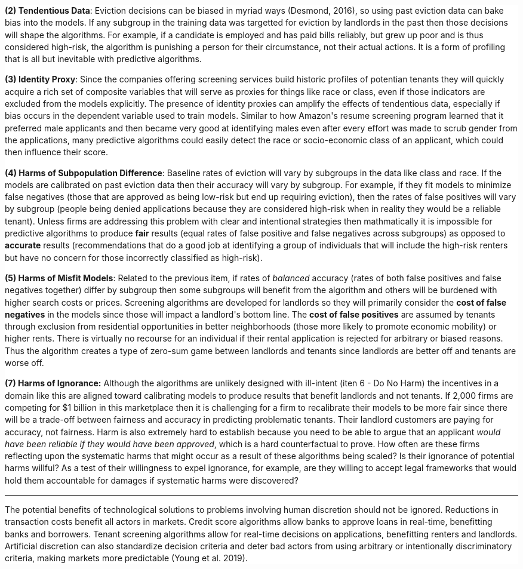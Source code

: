 **(2) Tendentious Data**: Eviction decisions can be biased in myriad ways (Desmond, 2016), so using past eviction data can bake bias into the models. If any subgroup in the training data was targetted for eviction by landlords in the past then those decisions will shape the algorithms. For example, if a candidate is employed and has paid bills reliably, but grew up poor and is thus considered high-risk, the algorithm is punishing a person for their circumstance, not their actual actions. It is a form of profiling that is all but inevitable with predictive algorithms.  

**(3) Identity Proxy**: Since the companies offering screening services build historic profiles of potentian tenants they will quickly acquire a rich set of composite variables that will serve as proxies for things like race or class, even if those indicators are excluded from the models explicitly. The presence of identity proxies can amplify the effects of tendentious data, especially if bias occurs in the dependent variable used to train models. Similar to how Amazon's resume screening program learned that it preferred male applicants and then became very good at identifying males even after every effort was made to scrub gender from the applications, many predictive algorithms could easily detect the race or socio-economic class of an applicant, which could then influence their score.  

**(4) Harms of Subpopulation Difference**: Baseline rates of eviction will vary by subgroups in the data like class and race. If the models are calibrated on past eviction data then their accuracy will vary by subgroup. For example, if they fit models to minimize false negatives (those that are approved as being low-risk but end up requiring eviction), then the rates of false positives will vary by subgroup (people being denied applications because they are considered high-risk when in reality they would be a reliable tenant). Unless firms are addressing this problem with clear and intentional strategies then mathmatically it is impossible for predictive algorithms to produce **fair** results (equal rates of false positive and false negatives across subgroups) as opposed to **accurate** results (recommendations that do a good job at identifying a group of individuals that will include the high-risk renters but have no concern for those incorrectly classified as high-risk). 

**(5) Harms of Misfit Models**: Related to the previous item, if rates of *balanced* accuracy (rates of both false positives and false negatives together) differ by subgroup then some subgroups will benefit from the algorithm and others will be burdened with higher search costs or prices. Screening algorithms are developed for landlords so they will primarily consider the **cost of false negatives** in the models since those will impact a landlord's bottom line. The **cost of false positives** are assumed by tenants through exclusion from residential opportunities in better neighborhoods (those more likely to promote economic mobility) or higher rents. There is virtually no recourse for an individual if their rental application is rejected for arbitrary or biased reasons. Thus the algorithm creates a type of zero-sum game between landlords and tenants since landlords are better off and tenants are worse off. 

**(7) Harms of Ignorance:** Although the algorithms are unlikely designed with ill-intent (iten 6 - Do No Harm) the incentives in a domain like this are aligned toward calibrating models to produce results that benefit landlords and not tenants. If 2,000 firms are competing for $1 billion in this marketplace then it is challenging for a firm to recalibrate their models to be more fair since there will be a trade-off between fairness and accuracy in predicting problematic tenants. Their landlord customers are paying for accuracy, not fairness. Harm is also extremely hard to establish because you need to be able to argue that an applicant *would have been reliable if they would have been approved*, which is a hard counterfactual to prove. How often are these firms reflecting upon the systematic harms that might occur as a result of these algorithms being scaled? Is their ignorance of potential harms willful? As a test of their willingness to expel ignorance, for example, are they willing to accept legal frameworks that would hold them accountable for damages if systematic harms were discovered? 

------------

The potential benefits of technological solutions to problems involving human discretion should not be ignored. Reductions in transaction costs benefit all actors in markets. Credit score algorithms allow banks to approve loans in real-time, benefitting banks and borrowers. Tenant screening algorithms allow for real-time decisions on applications, benefitting renters and landlords. Artificial discretion can also standardize decision criteria and deter bad actors from using arbitrary or intentionally discriminatory criteria, making markets more predictable (Young et al. 2019). 
